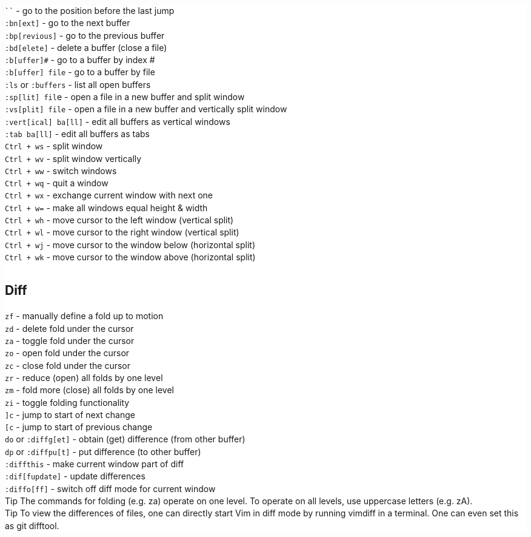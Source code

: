 ``` `` ``` - go to the position before the last jump  
`:bn[ext]` - go to the next buffer  
`:bp[revious]` - go to the previous buffer  
`:bd[elete]` - delete a buffer (close a file)  
`:b[uffer]#` - go to a buffer by index #  
`:b[uffer] file` - go to a buffer by file  
`:ls` or `:buffers` - list all open buffers  
`:sp[lit] fil`e - open a file in a new buffer and split window  
`:vs[plit] file` - open a file in a new buffer and vertically split window  
`:vert[ical] ba[ll]` - edit all buffers as vertical windows  
`:tab ba[ll]` - edit all buffers as tabs  
`Ctrl + ws` - split window  
`Ctrl + wv` - split window vertically  
`Ctrl + ww` - switch windows  
`Ctrl + wq` - quit a window  
`Ctrl + wx` - exchange current window with next one  
`Ctrl + w=` - make all windows equal height & width  
`Ctrl + wh` - move cursor to the left window (vertical split)  
`Ctrl + wl` - move cursor to the right window (vertical split)  
`Ctrl + wj` - move cursor to the window below (horizontal split)  
`Ctrl + wk` - move cursor to the window above (horizontal split)  

## Diff
`zf` - manually define a fold up to motion  
`zd` - delete fold under the cursor  
`za` - toggle fold under the cursor  
`zo` - open fold under the cursor  
`zc` - close fold under the cursor  
`zr` - reduce (open) all folds by one level  
`zm` - fold more (close) all folds by one level  
`zi` - toggle folding functionality  
`]c` - jump to start of next change  
`[c` - jump to start of previous change  
`do` or `:diffg[et]` - obtain (get) difference (from other buffer)  
`dp` or `:diffpu[t]` - put difference (to other buffer)  
`:diffthis` - make current window part of diff  
`:dif[fupdate]` - update differences  
`:diffo[ff]` - switch off diff mode for current window  
Tip The commands for folding (e.g. za) operate on one level. To operate on all levels, use uppercase letters (e.g. zA).  
Tip To view the differences of files, one can directly start Vim in diff mode by running vimdiff in a terminal. One can even set this as git difftool.
 
